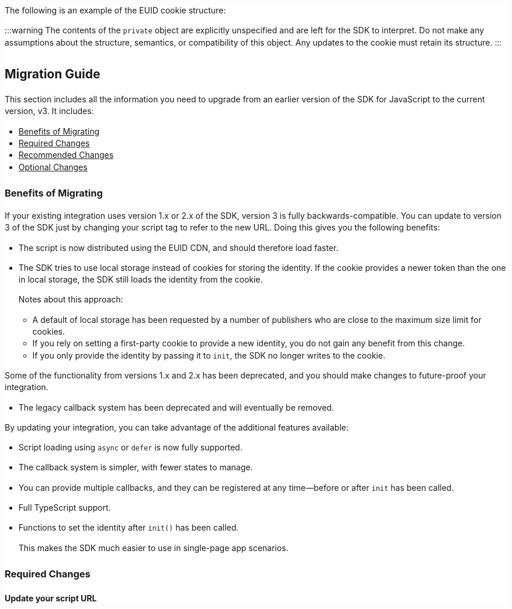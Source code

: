 The following is an example of the EUID cookie structure:

<ExampleEuidCookie />

:::warning
The contents of the `private` object are explicitly unspecified and are left for the SDK to interpret. Do not make any assumptions about the structure, semantics, or compatibility of this object. Any updates to the cookie must retain its structure.
:::

## Migration Guide

This section includes all the information you need to upgrade from an earlier version of the SDK for JavaScript to the current version, v3. It includes:

- [Benefits of Migrating](#benefits-of-migrating)
- [Required Changes](#required-changes)
- [Recommended Changes](#recommended-changes)
- [Optional Changes](#optional-changes)

### Benefits of Migrating

If your existing integration uses version 1.x or 2.x of the SDK, version 3 is fully backwards-compatible. You can update to version 3 of the SDK just by changing your script tag to refer to the new URL. Doing this gives you the following benefits:

- The script is now distributed using the EUID CDN, and should therefore load faster.
- The SDK tries to use local storage instead of cookies for storing the identity. If the cookie provides a newer token than the one in local storage, the SDK still loads the identity from the cookie.

   Notes about this approach:
  - A default of local storage has been requested by a number of publishers who are close to the maximum size limit for cookies.
  - If you rely on setting a first-party cookie to provide a new identity, you do not gain any benefit from this change.
  - If you only provide the identity by passing it to `init`, the SDK no longer writes to the cookie.

Some of the functionality from versions 1.x and 2.x has been deprecated, and you should make changes to future-proof your integration.
- The legacy callback system has been deprecated and will eventually be removed.

By updating your integration, you can take advantage of the additional features available:
- Script loading using `async` or `defer` is now fully supported.
- The callback system is simpler, with fewer states to manage.
- You can provide multiple callbacks, and they can be registered at any time&#8212;before or after `init` has been called.
- Full TypeScript support.
- Functions to set the identity after `init()` has been called.

  This makes the SDK much easier to use in single-page app scenarios.

### Required Changes

#### Update your script URL
